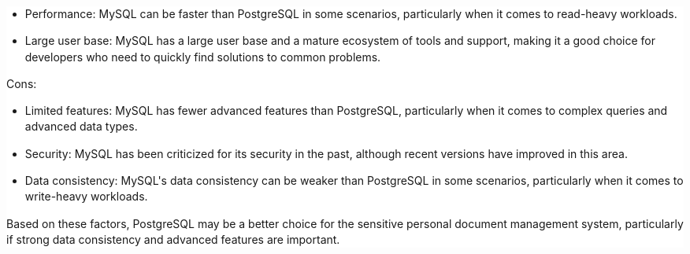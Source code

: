 - Performance: MySQL can be faster than PostgreSQL in some scenarios, particularly when it comes to read-heavy workloads.

- Large user base: MySQL has a large user base and a mature ecosystem of tools and support, making it a good choice for developers who need to quickly find solutions to common problems.

Cons:

- Limited features: MySQL has fewer advanced features than PostgreSQL, particularly when it comes to complex queries and advanced data types.

- Security: MySQL has been criticized for its security in the past, although recent versions have improved in this area.

- Data consistency: MySQL's data consistency can be weaker than PostgreSQL in some scenarios, particularly when it comes to write-heavy workloads.

Based on these factors, PostgreSQL may be a better choice for the sensitive personal document management system, particularly if strong data consistency and advanced features are important.